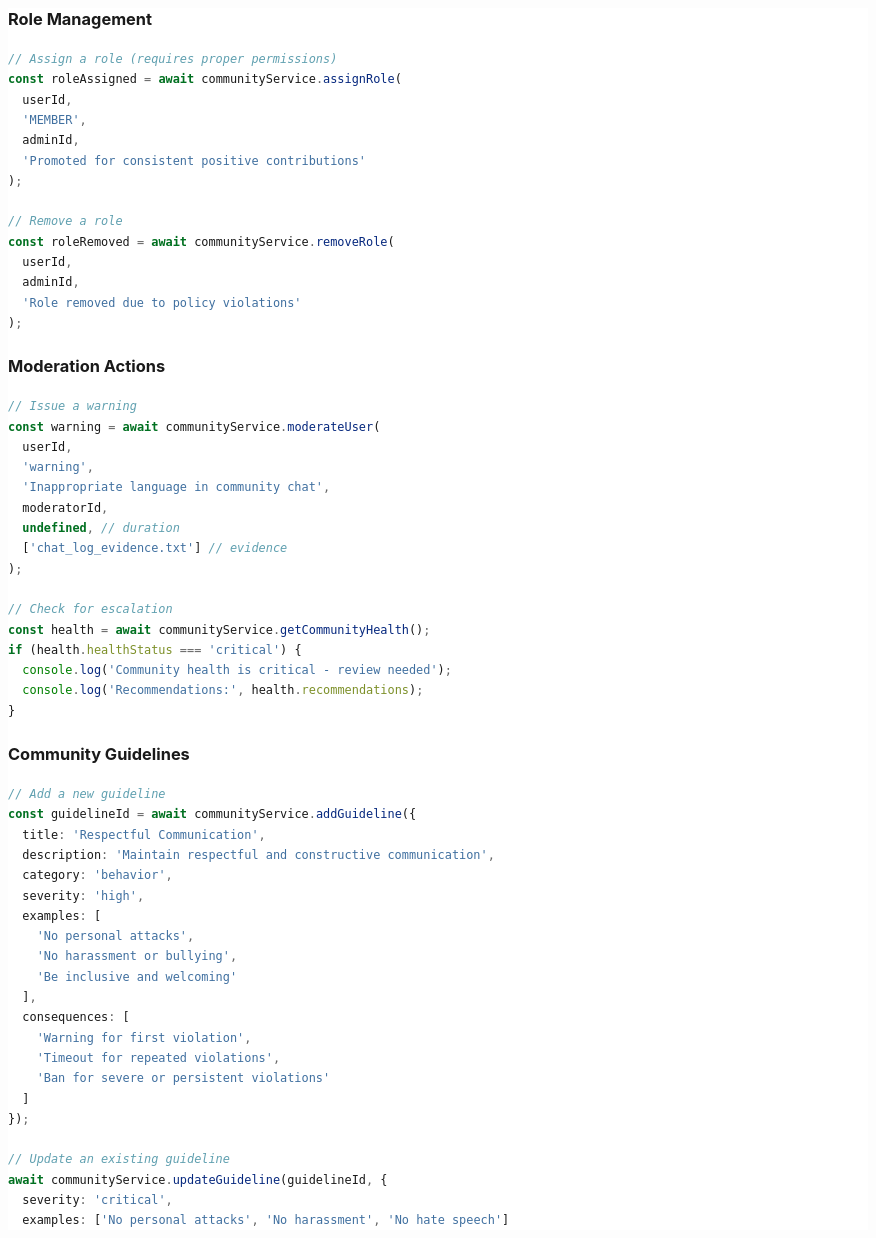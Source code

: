 ### **Role Management**

```typescript
// Assign a role (requires proper permissions)
const roleAssigned = await communityService.assignRole(
  userId,
  'MEMBER',
  adminId,
  'Promoted for consistent positive contributions'
);

// Remove a role
const roleRemoved = await communityService.removeRole(
  userId,
  adminId,
  'Role removed due to policy violations'
);
```

### **Moderation Actions**

```typescript
// Issue a warning
const warning = await communityService.moderateUser(
  userId,
  'warning',
  'Inappropriate language in community chat',
  moderatorId,
  undefined, // duration
  ['chat_log_evidence.txt'] // evidence
);

// Check for escalation
const health = await communityService.getCommunityHealth();
if (health.healthStatus === 'critical') {
  console.log('Community health is critical - review needed');
  console.log('Recommendations:', health.recommendations);
}
```

### **Community Guidelines**

```typescript
// Add a new guideline
const guidelineId = await communityService.addGuideline({
  title: 'Respectful Communication',
  description: 'Maintain respectful and constructive communication',
  category: 'behavior',
  severity: 'high',
  examples: [
    'No personal attacks',
    'No harassment or bullying',
    'Be inclusive and welcoming'
  ],
  consequences: [
    'Warning for first violation',
    'Timeout for repeated violations',
    'Ban for severe or persistent violations'
  ]
});

// Update an existing guideline
await communityService.updateGuideline(guidelineId, {
  severity: 'critical',
  examples: ['No personal attacks', 'No harassment', 'No hate speech']
```